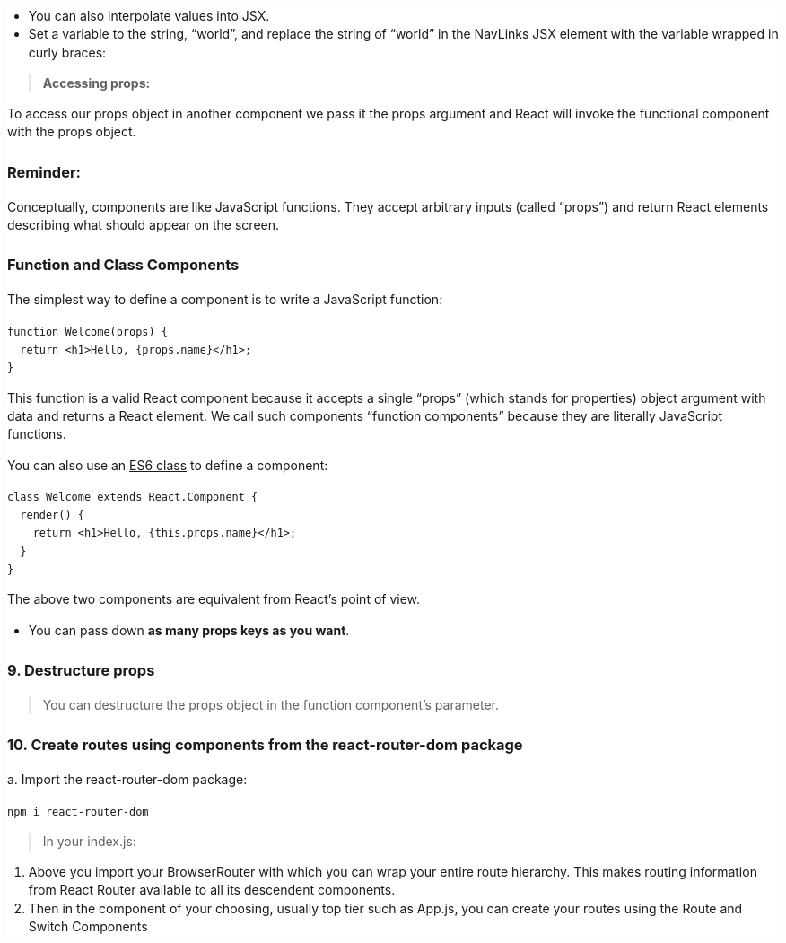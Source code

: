 

-   <span id="7a12">You can also <a href="https://developer.mozilla.org/en-US/docs/Web/JavaScript/Reference/Template_literals" class="markup--anchor markup--li-anchor">interpolate values</a> into JSX.</span>
-   <span id="f405">Set a variable to the string, “world”, and replace the string of “world” in the NavLinks JSX element with the variable wrapped in curly braces:</span>

> **Accessing props:**

To access our props object in another component we pass it the props argument and React will invoke the functional component with the props object.

### Reminder:

Conceptually, components are like JavaScript functions. They accept arbitrary inputs (called “props”) and return React elements describing what should appear on the screen.

### Function and Class Components

The simplest way to define a component is to write a JavaScript function:

    function Welcome(props) {
      return <h1>Hello, {props.name}</h1>;
    }

This function is a valid React component because it accepts a single “props” (which stands for properties) object argument with data and returns a React element. We call such components “function components” because they are literally JavaScript functions.

You can also use an <a href="https://developer.mozilla.org/en/docs/Web/JavaScript/Reference/Classes" class="markup--anchor markup--p-anchor">ES6 class</a> to define a component:

    class Welcome extends React.Component {
      render() {
        return <h1>Hello, {this.props.name}</h1>;
      }
    }

The above two components are equivalent from React’s point of view.

-   <span id="99d5">You can pass down **as many props keys as you want**.</span>

### **9. Destructure props**

> You can destructure the props object in the function component’s parameter.

### **10. Create routes using components from the react-router-dom package**

a. Import the react-router-dom package:

    npm i react-router-dom

> In your index.js:

1.  <span id="46f3">Above you import your BrowserRouter with which you can wrap your entire route hierarchy. This makes routing information from React Router available to all its descendent components.</span>
2.  <span id="f675">Then in the component of your choosing, usually top tier such as App.js, you can create your routes using the Route and Switch Components</span>
